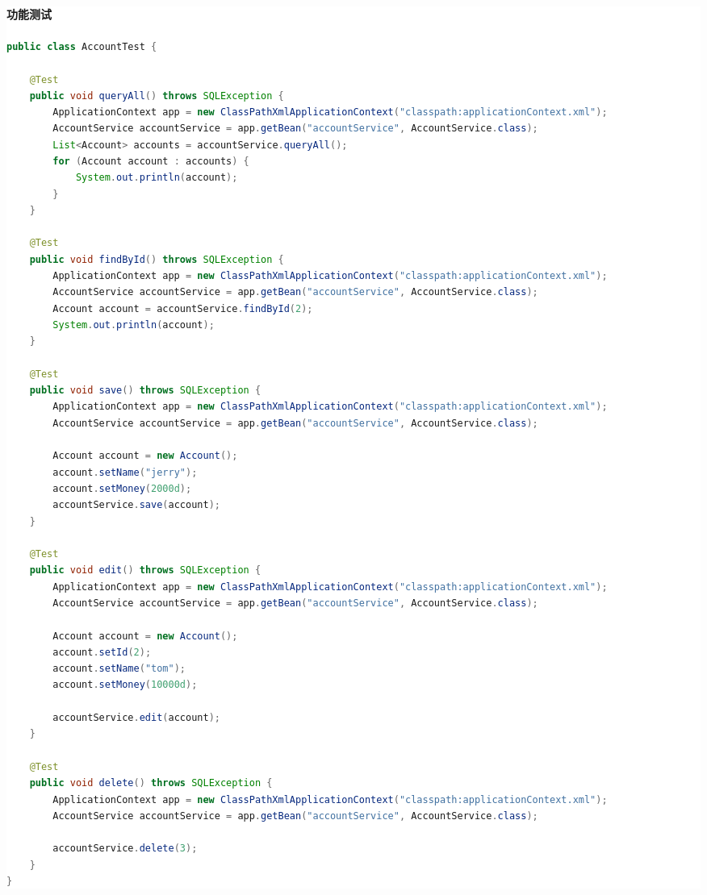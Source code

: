 
#### 功能测试

```java
public class AccountTest {

    @Test
    public void queryAll() throws SQLException {
        ApplicationContext app = new ClassPathXmlApplicationContext("classpath:applicationContext.xml");
        AccountService accountService = app.getBean("accountService", AccountService.class);
        List<Account> accounts = accountService.queryAll();
        for (Account account : accounts) {
            System.out.println(account);
        }
    }

    @Test
    public void findById() throws SQLException {
        ApplicationContext app = new ClassPathXmlApplicationContext("classpath:applicationContext.xml");
        AccountService accountService = app.getBean("accountService", AccountService.class);
        Account account = accountService.findById(2);
        System.out.println(account);
    }

    @Test
    public void save() throws SQLException {
        ApplicationContext app = new ClassPathXmlApplicationContext("classpath:applicationContext.xml");
        AccountService accountService = app.getBean("accountService", AccountService.class);

        Account account = new Account();
        account.setName("jerry");
        account.setMoney(2000d);
        accountService.save(account);
    }

    @Test
    public void edit() throws SQLException {
        ApplicationContext app = new ClassPathXmlApplicationContext("classpath:applicationContext.xml");
        AccountService accountService = app.getBean("accountService", AccountService.class);

        Account account = new Account();
        account.setId(2);
        account.setName("tom");
        account.setMoney(10000d);

        accountService.edit(account);
    }

    @Test
    public void delete() throws SQLException {
        ApplicationContext app = new ClassPathXmlApplicationContext("classpath:applicationContext.xml");
        AccountService accountService = app.getBean("accountService", AccountService.class);

        accountService.delete(3);
    }
}
```
